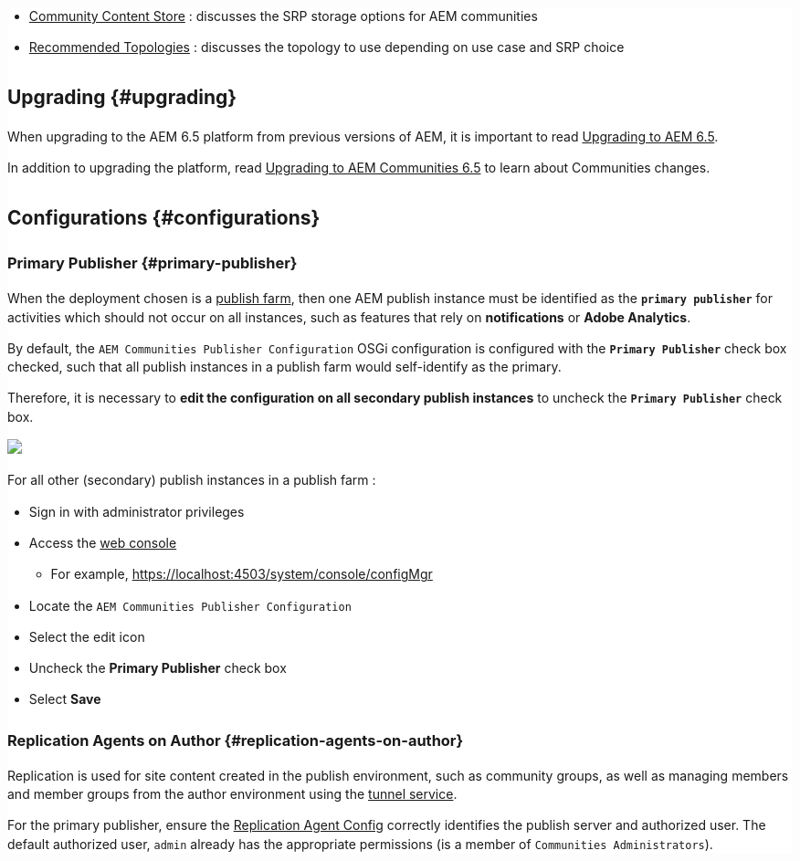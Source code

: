 * [Community Content Store](/help/communities/working-with-srp.md) : discusses the SRP storage options for AEM communities

* [Recommended Topologies](/help/communities/topologies.md) : discusses the topology to use depending on use case and SRP choice

## Upgrading {#upgrading}

When upgrading to the AEM 6.5 platform from previous versions of AEM, it is important to read [Upgrading to AEM 6.5](/help/sites-deploying/upgrade.md).

In addition to upgrading the platform, read [Upgrading to AEM Communities 6.5](/help/communities/upgrade.md) to learn about Communities changes.

## Configurations {#configurations}

### Primary Publisher {#primary-publisher}

When the deployment chosen is a [publish farm](/help/communities/topologies.md#tarmk-publish-farm), then one AEM publish instance must be identified as the **`primary publisher`** for activities which should not occur on all instances, such as features that rely on **notifications** or **Adobe Analytics**.

By default, the `AEM Communities Publisher Configuration` OSGi configuration is configured with the **`Primary Publisher`** check box checked, such that all publish instances in a publish farm would self-identify as the primary.

Therefore, it is necessary to **edit the configuration on all secondary publish instances** to uncheck the **`Primary Publisher`** check box.

![](../assets/primary-publisher.png)

For all other (secondary) publish instances in a publish farm :

* Sign in with administrator privileges
* Access the [web console](/help/sites-deploying/configuring-osgi.md)

    * For example, [https://localhost:4503/system/console/configMgr](https://localhost:4503/system/console/configMgr)

* Locate the `AEM Communities Publisher Configuration`
* Select the edit icon
* Uncheck the **Primary Publisher** check box
* Select **Save**

### Replication Agents on Author {#replication-agents-on-author}

Replication is used for site content created in the publish environment, such as community groups, as well as managing members and member groups from the author environment using the [tunnel service](#tunnel-service-on-author).

For the primary publisher, ensure the [Replication Agent Config](/help/sites-deploying/replication.md) correctly identifies the publish server and authorized user. The default authorized user, `admin` already has the appropriate permissions (is a member of `Communities Administrators`).

